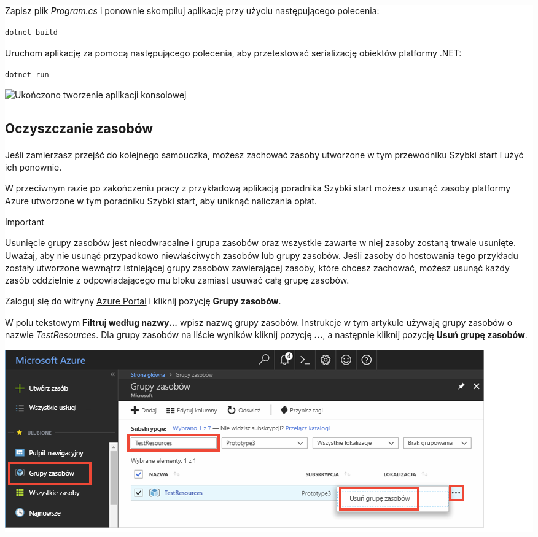 Zapisz plik *Program.cs* i ponownie skompiluj aplikację przy użyciu następującego polecenia:

```
dotnet build
```

Uruchom aplikację za pomocą następującego polecenia, aby przetestować serializację obiektów platformy .NET:

```
dotnet run
```

![Ukończono tworzenie aplikacji konsolowej](./media/cache-dotnet-core-quickstart/cache-console-app-complete.png)


## <a name="clean-up-resources"></a>Oczyszczanie zasobów

Jeśli zamierzasz przejść do kolejnego samouczka, możesz zachować zasoby utworzone w tym przewodniku Szybki start i użyć ich ponownie.

W przeciwnym razie po zakończeniu pracy z przykładową aplikacją poradnika Szybki start możesz usunąć zasoby platformy Azure utworzone w tym poradniku Szybki start, aby uniknąć naliczania opłat. 

> [!IMPORTANT]
> Usunięcie grupy zasobów jest nieodwracalne i grupa zasobów oraz wszystkie zawarte w niej zasoby zostaną trwale usunięte. Uważaj, aby nie usunąć przypadkowo niewłaściwych zasobów lub grupy zasobów. Jeśli zasoby do hostowania tego przykładu zostały utworzone wewnątrz istniejącej grupy zasobów zawierającej zasoby, które chcesz zachować, możesz usunąć każdy zasób oddzielnie z odpowiadającego mu bloku zamiast usuwać całą grupę zasobów.
>

Zaloguj się do witryny [Azure Portal](https://portal.azure.com) i kliknij pozycję **Grupy zasobów**.

W polu tekstowym **Filtruj według nazwy...** wpisz nazwę grupy zasobów. Instrukcje w tym artykule używają grupy zasobów o nazwie *TestResources*. Dla grupy zasobów na liście wyników kliknij pozycję **...**, a następnie kliknij pozycję **Usuń grupę zasobów**.

![Usuwanie](./media/cache-dotnet-core-quickstart/cache-delete-resource-group.png)
